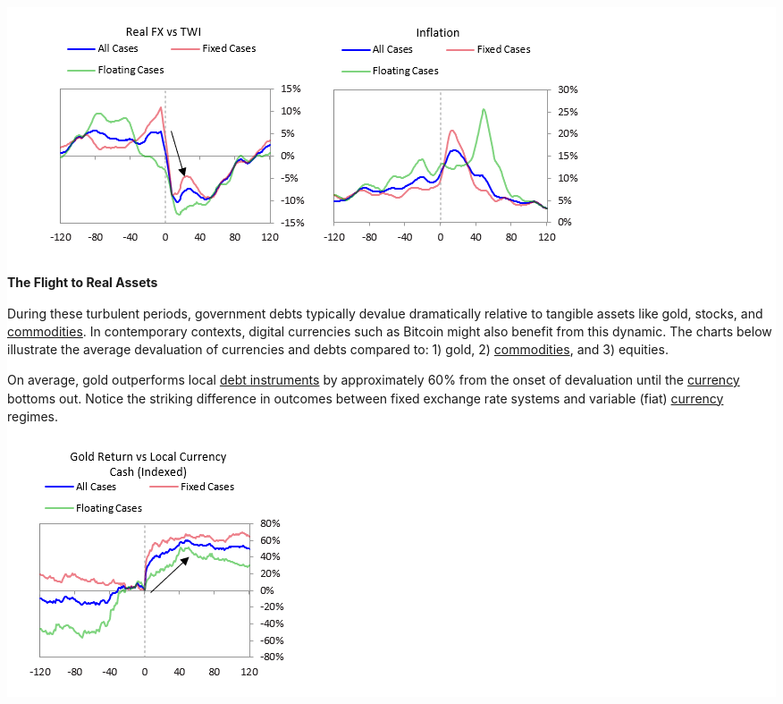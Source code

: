 ![](Attachments/1737571478708.png)

**The Flight to Real Assets**

During these turbulent periods, government debts typically devalue dramatically relative to tangible assets like gold, stocks, and [commodities](../../../../Financial%20Markets/Financial%20Engineering%20and%20Arbitrage%20in%20the%20Financial%20Markets/PART%20I%20RELATIVE%20VALUE%20BUILDING%20BLOCKS/Chapter%203%20-%20Futures%20Markets/Futures%20Not%20Subject%20to%20Cash-And-Carry.md). In contemporary contexts, digital currencies such as Bitcoin might also benefit from this dynamic. The charts below illustrate the average devaluation of currencies and debts compared to: 1) gold, 2) [commodities](../../../../Financial%20Markets/Financial%20Engineering%20and%20Arbitrage%20in%20the%20Financial%20Markets/PART%20I%20RELATIVE%20VALUE%20BUILDING%20BLOCKS/Chapter%203%20-%20Futures%20Markets/Futures%20Not%20Subject%20to%20Cash-And-Carry.md), and 3) equities.

On average, gold outperforms local [debt instruments](../../../../Financial%20Markets/Fixed%20Income%20Securities%20Tools%20for%20Today's%20Markets/Chapter%2014/Corporate%20Bonds%20and%20Loans.md) by approximately 60% from the onset of devaluation until the [currency](../../../../Financial%20Instruments/Lecture%20Notes-%20Financial%20Instruments/Teaching%20Note%201-%20Forward%20Rates%20Agreement/Forwards%20and%20Futures%20Notes.md) bottoms out. Notice the striking difference in outcomes between fixed exchange rate systems and variable (fiat) [currency](../../../../Financial%20Instruments/Lecture%20Notes-%20Financial%20Instruments/Teaching%20Note%201-%20Forward%20Rates%20Agreement/Forwards%20and%20Futures%20Notes.md) regimes.

![](Attachments/1737571494345.png)
